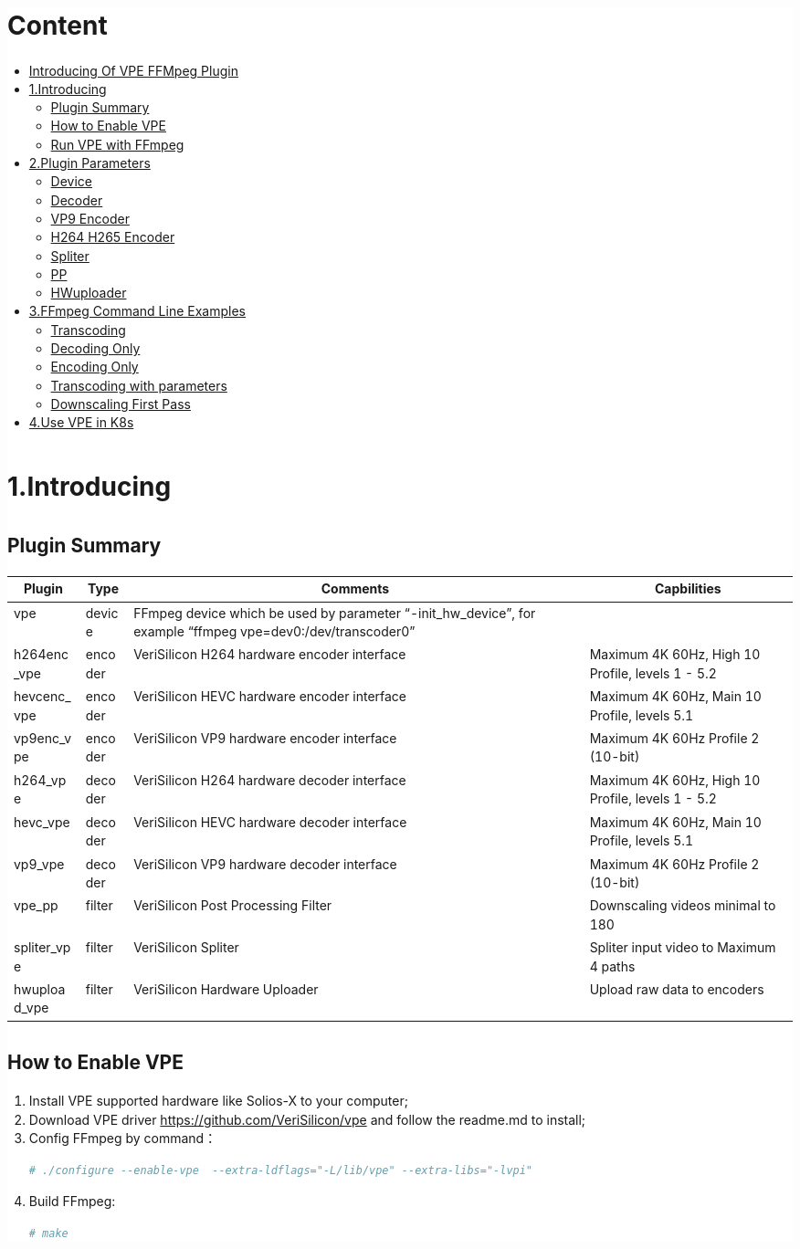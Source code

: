 
# Content
* [Introducing Of VPE FFMpeg Plugin](#Introducing-Of-VPE-FFMpeg-Plugin)
* [1.Introducing](#1.Introducing)
    * [Plugin Summary](#Plugin-Summary)
    * [How to Enable VPE](#How-to-Enable-VPE)
    * [Run VPE with FFmpeg](#Run-VPE-with-FFmpeg)
* [2.Plugin Parameters](#2.Plugin-Parameters)
    * [Device](#Device)
    * [Decoder](#Decoder)
    * [VP9 Encoder](#VP9-Encoder)
    * [H264 H265 Encoder](#H264-H265-Encoder)
    * [Spliter](#Spliter)
    * [PP](#PP)
    * [HWuploader](#HWuploader)
* [3.FFmpeg Command Line Examples](#3.FFmpeg-Command-Line-Examples)
    * [Transcoding](#Transcoding)
    * [Decoding Only](#Decoding-Only)
    * [Encoding Only](#Encoding-Only)
    * [Transcoding with parameters](#Transcoding-with-parameters)
    * [Downscaling First Pass](#Downscaling-First-Pass)
* [4.Use VPE in K8s](#4.Use-VPE-in-K8S)

# 1.Introducing

## Plugin Summary
| Plugin     | Type    | Comments                                                                                                      | Capbilities                                        |
|---------------|---------|---------------------------------------------------------------------------------------------------------------|----------------------------------------------------|
| vpe           | device  | FFmpeg device which be used by parameter “\-init\_hw\_device”, for example “ffmpeg vpe=dev0:/dev/transcoder0” |                                                    |
| h264enc\_vpe  | encoder | VeriSilicon H264 hardware encoder interface                                                                   | Maximum 4K 60Hz, High 10 Profile, levels 1 \- 5\.2 |
| hevcenc\_vpe  | encoder | VeriSilicon HEVC hardware encoder interface                                                                   | Maximum 4K 60Hz, Main 10 Profile, levels 5\.1      |
| vp9enc\_vpe   | encoder | VeriSilicon VP9 hardware encoder interface                                                                    | Maximum 4K 60Hz Profile 2 \(10\-bit\)              |
| h264\_vpe     | decoder | VeriSilicon H264 hardware decoder interface                                                                   | Maximum 4K 60Hz, High 10 Profile, levels 1 \- 5\.2 |
| hevc\_vpe     | decoder | VeriSilicon HEVC hardware decoder interface                                                                   | Maximum 4K 60Hz, Main 10 Profile, levels 5\.1      |
| vp9\_vpe      | decoder | VeriSilicon VP9 hardware decoder interface                                                                    | Maximum 4K 60Hz Profile 2 \(10\-bit\)              |
| vpe\_pp       | filter  | VeriSilicon Post Processing Filter                                                                            | Downscaling videos minimal to 180                  |
| spliter\_vpe  | filter  | VeriSilicon Spliter                                                                                           | Spliter input video to Maximum 4 paths             |
| hwupload\_vpe | filter  | VeriSilicon Hardware Uploader                                                                                 | Upload raw data to encoders                        |

## How to Enable VPE
1. Install VPE supported hardware like Solios-X to your computer;
2. Download VPE driver https://github.com/VeriSilicon/vpe and follow the readme.md to install;
3. Config FFmpeg by command：
    ```bash
    # ./configure --enable-vpe  --extra-ldflags="-L/lib/vpe" --extra-libs="-lvpi"
    ```
4. Build FFmpeg:
    ```bash
    # make